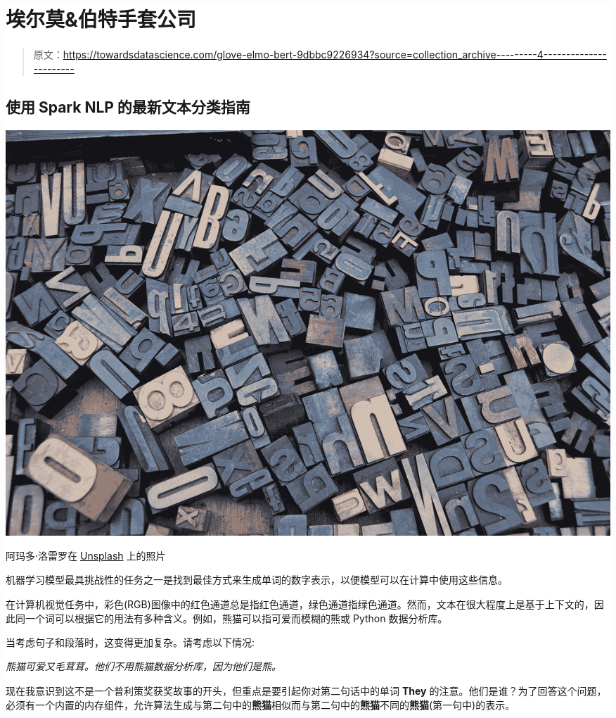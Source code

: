 # 埃尔莫&伯特手套公司

> 原文：<https://towardsdatascience.com/glove-elmo-bert-9dbbc9226934?source=collection_archive---------4----------------------->

## 使用 Spark NLP 的最新文本分类指南

![](img/98380dc8446743830e275125967da6d5.png)

阿玛多·洛雷罗在 [Unsplash](/photos/GkinCd2enIY?utm_source=unsplash&utm_medium=referral&utm_content=creditCopyText) 上的照片

机器学习模型最具挑战性的任务之一是找到最佳方式来生成单词的数字表示，以便模型可以在计算中使用这些信息。

在计算机视觉任务中，彩色(RGB)图像中的红色通道总是指红色通道，绿色通道指绿色通道。然而，文本在很大程度上是基于上下文的，因此同一个词可以根据它的用法有多种含义。例如，熊猫可以指可爱而模糊的熊或 Python 数据分析库。

当考虑句子和段落时，这变得更加复杂。请考虑以下情况:

*熊猫可爱又毛茸茸。他们不用熊猫数据分析库，因为他们是熊。*

现在我意识到这不是一个普利策奖获奖故事的开头，但重点是要引起你对第二句话中的单词 **They** 的注意。他们是谁？为了回答这个问题，必须有一个内置的内存组件，允许算法生成与第二句中的**熊猫**相似而与第二句中的**熊猫**不同的**熊猫**(第一句中)的表示。
